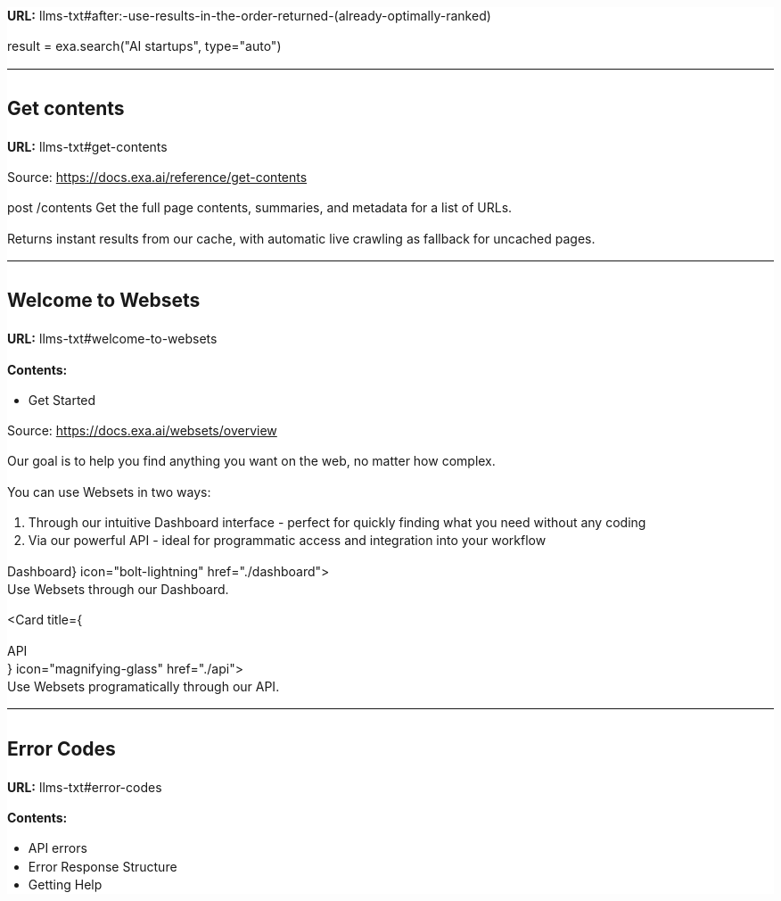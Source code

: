**URL:** llms-txt#after:-use-results-in-the-order-returned-(already-optimally-ranked)

result = exa.search("AI startups", type="auto")

---

## Get contents

**URL:** llms-txt#get-contents

Source: https://docs.exa.ai/reference/get-contents

post /contents
Get the full page contents, summaries, and metadata for a list of URLs.

Returns instant results from our cache, with automatic live crawling as fallback for uncached pages.

<Card title="Get your Exa API key" icon="key" horizontal href="https://dashboard.exa.ai/api-keys" />

---

## Welcome to Websets

**URL:** llms-txt#welcome-to-websets

**Contents:**
- Get Started

Source: https://docs.exa.ai/websets/overview

Our goal is to help you find anything you want on the web, no matter how complex.

You can use Websets in two ways:

1. Through our intuitive Dashboard interface - perfect for quickly finding what you need without any coding
2. Via our powerful API - ideal for programmatic access and integration into your workflow

<CardGroup cols={2}>
  <Card title={<div className="card-title">Dashboard</div>} icon="bolt-lightning" href="./dashboard">
    <div className="text-lg">Use Websets through our Dashboard.</div>
  </Card>

<Card title={<div className="card-title">API</div>} icon="magnifying-glass" href="./api">
    <div className="text-lg">Use Websets programatically through our API.</div>
  </Card>
</CardGroup>

---

## Error Codes

**URL:** llms-txt#error-codes

**Contents:**
- API errors
- Error Response Structure
- Getting Help
